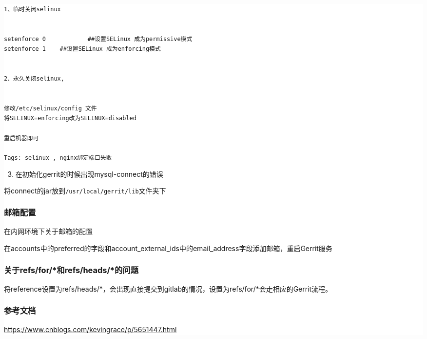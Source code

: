 ```
1、临时关闭selinux


setenforce 0            ##设置SELinux 成为permissive模式
setenforce 1    ##设置SELinux 成为enforcing模式


2、永久关闭selinux,


修改/etc/selinux/config 文件
将SELINUX=enforcing改为SELINUX=disabled

重启机器即可

Tags: selinux , nginx绑定端口失败
```
3. 在初始化gerrit的时候出现mysql-connect的错误

将connect的jar放到`/usr/local/gerrit/lib`文件夹下

### 邮箱配置
在内网环境下关于邮箱的配置

在accounts中的preferred的字段和account_external_ids中的email_address字段添加邮箱，重启Gerrit服务

### 关于refs/for/*和refs/heads/*的问题

将reference设置为refs/heads/*，会出现直接提交到gitlab的情况，设置为refs/for/*会走相应的Gerrit流程。



### 参考文档
https://www.cnblogs.com/kevingrace/p/5651447.html

